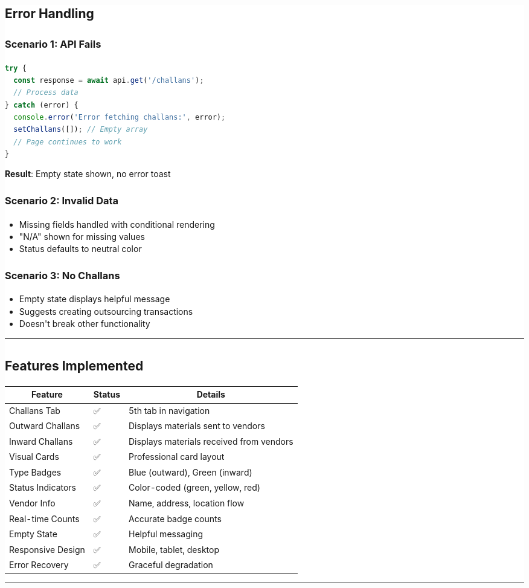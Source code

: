 
## Error Handling

### Scenario 1: API Fails
```javascript
try {
  const response = await api.get('/challans');
  // Process data
} catch (error) {
  console.error('Error fetching challans:', error);
  setChallans([]); // Empty array
  // Page continues to work
}
```

**Result**: Empty state shown, no error toast

### Scenario 2: Invalid Data
- Missing fields handled with conditional rendering
- "N/A" shown for missing values
- Status defaults to neutral color

### Scenario 3: No Challans
- Empty state displays helpful message
- Suggests creating outsourcing transactions
- Doesn't break other functionality

---

## Features Implemented

| Feature | Status | Details |
|---------|--------|---------|
| Challans Tab | ✅ | 5th tab in navigation |
| Outward Challans | ✅ | Displays materials sent to vendors |
| Inward Challans | ✅ | Displays materials received from vendors |
| Visual Cards | ✅ | Professional card layout |
| Type Badges | ✅ | Blue (outward), Green (inward) |
| Status Indicators | ✅ | Color-coded (green, yellow, red) |
| Vendor Info | ✅ | Name, address, location flow |
| Real-time Counts | ✅ | Accurate badge counts |
| Empty State | ✅ | Helpful messaging |
| Responsive Design | ✅ | Mobile, tablet, desktop |
| Error Recovery | ✅ | Graceful degradation |

---